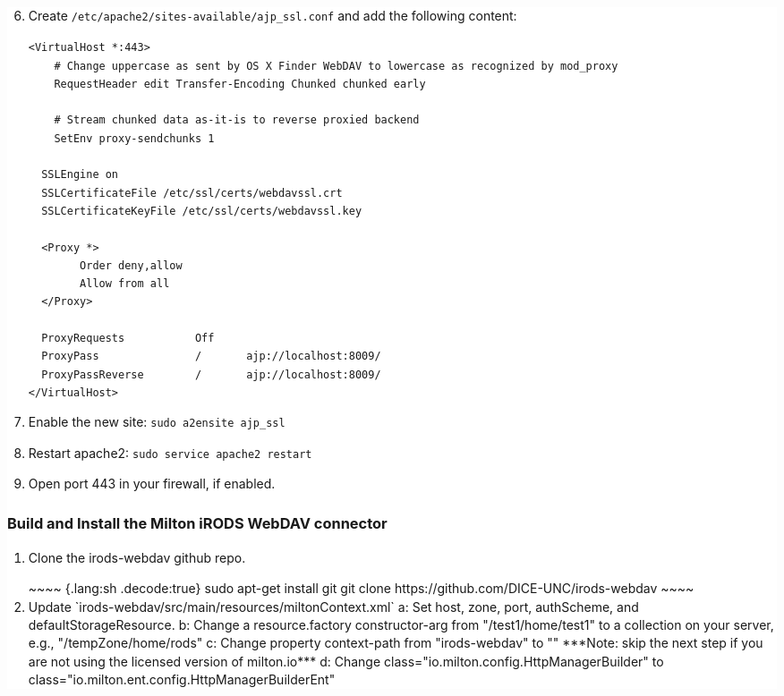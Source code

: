6.  Create `/etc/apache2/sites-available/ajp_ssl.conf` and add the
    following content:

    ~~~~ {.lang:xhtml .decode:true title="ajp_ssl.conf"}
    <VirtualHost *:443>
        # Change uppercase as sent by OS X Finder WebDAV to lowercase as recognized by mod_proxy
        RequestHeader edit Transfer-Encoding Chunked chunked early

        # Stream chunked data as-it-is to reverse proxied backend
        SetEnv proxy-sendchunks 1

      SSLEngine on
      SSLCertificateFile /etc/ssl/certs/webdavssl.crt
      SSLCertificateKeyFile /etc/ssl/certs/webdavssl.key

      <Proxy *>
            Order deny,allow
            Allow from all
      </Proxy>

      ProxyRequests           Off
      ProxyPass               /       ajp://localhost:8009/
      ProxyPassReverse        /       ajp://localhost:8009/
    </VirtualHost>
    ~~~~

7.  Enable the new site: `sudo a2ensite ajp_ssl`
8.  Restart apache2: `sudo service apache2 restart`
9.  Open port 443 in your firewall, if enabled.

### Build and Install the Milton iRODS WebDAV connector

<ol>
<li>
Clone the irods-webdav github repo.

</p>
~~~~ {.lang:sh .decode:true}
sudo apt-get install git
git clone https://github.com/DICE-UNC/irods-webdav
~~~~

</li>
<li>
Update `irods-webdav/src/main/resources/miltonContext.xml`  
a: Set host, zone, port, authScheme, and defaultStorageResource.  
b: Change a resource.factory constructor-arg from "/test1/home/test1"
to a collection on your server, e.g., "/tempZone/home/rods"  
c: Change property context-path from "irods-webdav" to ""  
***Note: skip the next step if you are not using the licensed version
of milton.io***  
d: Change class="io.milton.config.HttpManagerBuilder" to
class="io.milton.ent.config.HttpManagerBuilderEnt"
